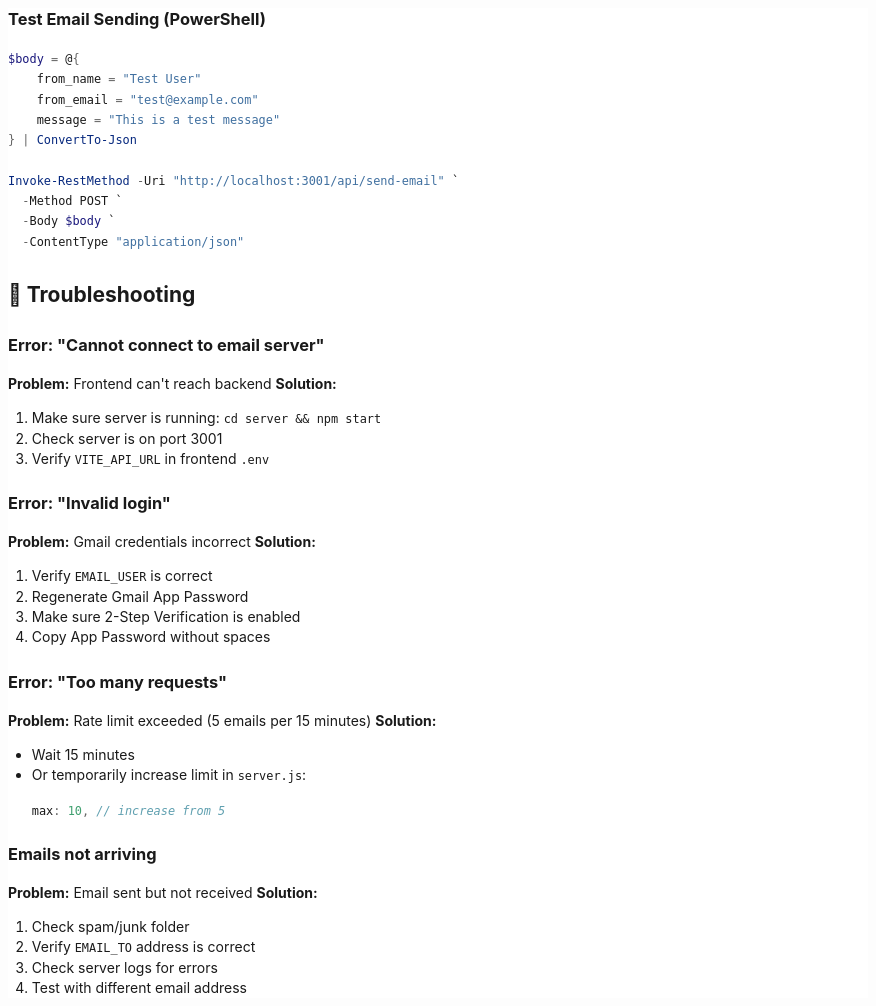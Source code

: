 ### Test Email Sending (PowerShell)

```powershell
$body = @{
    from_name = "Test User"
    from_email = "test@example.com"
    message = "This is a test message"
} | ConvertTo-Json

Invoke-RestMethod -Uri "http://localhost:3001/api/send-email" `
  -Method POST `
  -Body $body `
  -ContentType "application/json"
```

## 🚨 Troubleshooting

### Error: "Cannot connect to email server"

**Problem:** Frontend can't reach backend
**Solution:**
1. Make sure server is running: `cd server && npm start`
2. Check server is on port 3001
3. Verify `VITE_API_URL` in frontend `.env`

### Error: "Invalid login"

**Problem:** Gmail credentials incorrect
**Solution:**
1. Verify `EMAIL_USER` is correct
2. Regenerate Gmail App Password
3. Make sure 2-Step Verification is enabled
4. Copy App Password without spaces

### Error: "Too many requests"

**Problem:** Rate limit exceeded (5 emails per 15 minutes)
**Solution:**
- Wait 15 minutes
- Or temporarily increase limit in `server.js`:
  ```javascript
  max: 10, // increase from 5
  ```

### Emails not arriving

**Problem:** Email sent but not received
**Solution:**
1. Check spam/junk folder
2. Verify `EMAIL_TO` address is correct
3. Check server logs for errors
4. Test with different email address
